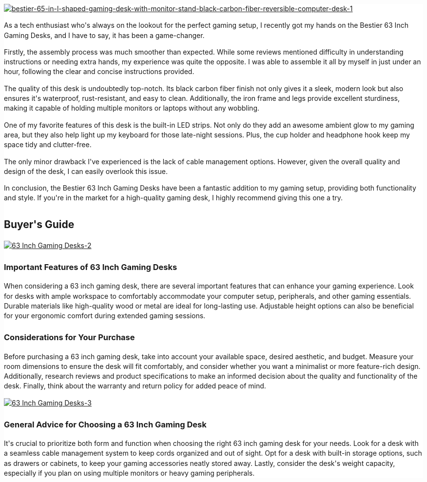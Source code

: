 <div class="image"><a href="https://serp.ly/@serpgames/amazon/63-inch-gaming-desks?utm_source=serpgames&utm_medium=website&utm_campaign=serp.games&utm_content=63-inch-gaming-desks&utm_term=bestier-65-in-l-shaped-gaming-desk-with-monitor-stand-black-carbon-fiber-reversible-computer-desk-1"><img alt="bestier-65-in-l-shaped-gaming-desk-with-monitor-stand-black-carbon-fiber-reversible-computer-desk-1" src="https://imagedelivery.net/vy2bglCGN6hEeWOnSe2c7A/bestier-65-in-l-shaped-gaming-desk-with-monitor-stand-black-carbon-fiber-reversible-computer-desk-1/w=720,h=540,fit=pad,background=black"/></a></div>

As a tech enthusiast who's always on the lookout for the perfect gaming setup, I recently got my hands on the Bestier 63 Inch Gaming Desks, and I have to say, it has been a game-changer. 

Firstly, the assembly process was much smoother than expected. While some reviews mentioned difficulty in understanding instructions or needing extra hands, my experience was quite the opposite. I was able to assemble it all by myself in just under an hour, following the clear and concise instructions provided. 

The quality of this desk is undoubtedly top-notch. Its black carbon fiber finish not only gives it a sleek, modern look but also ensures it's waterproof, rust-resistant, and easy to clean. Additionally, the iron frame and legs provide excellent sturdiness, making it capable of holding multiple monitors or laptops without any wobbling. 

One of my favorite features of this desk is the built-in LED strips. Not only do they add an awesome ambient glow to my gaming area, but they also help light up my keyboard for those late-night sessions. Plus, the cup holder and headphone hook keep my space tidy and clutter-free. 

The only minor drawback I've experienced is the lack of cable management options. However, given the overall quality and design of the desk, I can easily overlook this issue. 

In conclusion, the Bestier 63 Inch Gaming Desks have been a fantastic addition to my gaming setup, providing both functionality and style. If you're in the market for a high-quality gaming desk, I highly recommend giving this one a try. 


## Buyer's Guide

<div><a href="https://serp.ly/@serpgames/amazon/63-inch-gaming-desks?utm_source=serpgames&utm_medium=website&utm_campaign=serp.games&utm_content=63-inch-gaming-desks&utm_term=63-inch-gaming-desks-2"><img src="https://imagedelivery.net/vy2bglCGN6hEeWOnSe2c7A/63+Inch+Gaming+Desks-2/w=720,h=540,fit=pad,background=black" alt="63 Inch Gaming Desks-2"></a></div>


### Important Features of 63 Inch Gaming Desks

When considering a 63 inch gaming desk, there are several important features that can enhance your gaming experience. Look for desks with ample workspace to comfortably accommodate your computer setup, peripherals, and other gaming essentials. Durable materials like high-quality wood or metal are ideal for long-lasting use. Adjustable height options can also be beneficial for your ergonomic comfort during extended gaming sessions. 


### Considerations for Your Purchase

Before purchasing a 63 inch gaming desk, take into account your available space, desired aesthetic, and budget. Measure your room dimensions to ensure the desk will fit comfortably, and consider whether you want a minimalist or more feature-rich design. Additionally, research reviews and product specifications to make an informed decision about the quality and functionality of the desk. Finally, think about the warranty and return policy for added peace of mind. 

<div><a href="https://serp.ly/@serpgames/amazon/63-inch-gaming-desks?utm_source=serpgames&utm_medium=website&utm_campaign=serp.games&utm_content=63-inch-gaming-desks&utm_term=63-inch-gaming-desks-3"><img src="https://imagedelivery.net/vy2bglCGN6hEeWOnSe2c7A/63+Inch+Gaming+Desks-3/w=720,h=540,fit=pad,background=black" alt="63 Inch Gaming Desks-3"></a></div>


### General Advice for Choosing a 63 Inch Gaming Desk

It's crucial to prioritize both form and function when choosing the right 63 inch gaming desk for your needs. Look for a desk with a seamless cable management system to keep cords organized and out of sight. Opt for a desk with built-in storage options, such as drawers or cabinets, to keep your gaming accessories neatly stored away. Lastly, consider the desk's weight capacity, especially if you plan on using multiple monitors or heavy gaming peripherals. 
